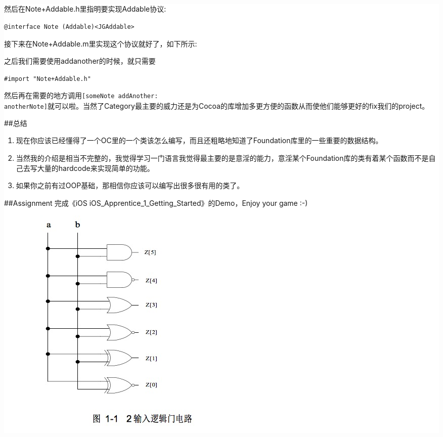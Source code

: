 然后在Note+Addable.h里指明要实现Addable协议:

	@interface Note (Addable)<JGAddable>
	
接下来在Note+Addable.m里实现这个协议就好了，如下所示:

<script src="https://gist.github.com/izhuxin/a77dd89cdcc58956c383.js"></script>

之后我们需要使用addanother的时候，就只需要
	
	#import "Note+Addable.h"
然后再在需要的地方调用<code>[someNote addAnother: anotherNote]</code>就可以啦。当然了Category最主要的威力还是为Cocoa的库增加多更方便的函数从而使他们能够更好的fix我们的project。


##总结
1.  现在你应该已经懂得了一个OC里的一个类该怎么编写，而且还粗略地知道了Foundation库里的一些重要的数据结构。

2.  当然我的介绍是相当不完整的，我觉得学习一门语言我觉得最主要的是意淫的能力，意淫某个Foundation库的类有着某个函数而不是自己去写大量的hardcode来实现简单的功能。

3.  如果你之前有过OOP基础，那相信你应该可以编写出很多很有用的类了。
 
##Assignment
完成《iOS iOS_Apprentice_1_Getting_Started》的Demo，Enjoy your game :-)
<figure>
<a href="1.png"><img src="1.png" /></a>
</figure>
